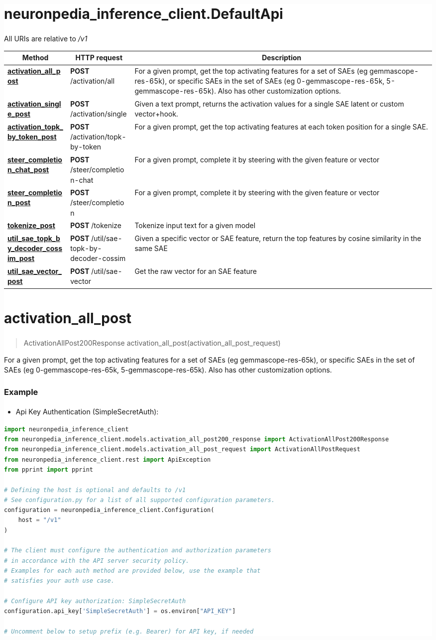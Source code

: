 # neuronpedia_inference_client.DefaultApi

All URIs are relative to */v1*

Method | HTTP request | Description
------------- | ------------- | -------------
[**activation_all_post**](DefaultApi.md#activation_all_post) | **POST** /activation/all | For a given prompt, get the top activating features for a set of SAEs (eg gemmascope-res-65k), or specific SAEs in the set of SAEs (eg 0-gemmascope-res-65k, 5-gemmascope-res-65k). Also has other customization options.
[**activation_single_post**](DefaultApi.md#activation_single_post) | **POST** /activation/single | Given a text prompt, returns the activation values for a single SAE latent or custom vector+hook.
[**activation_topk_by_token_post**](DefaultApi.md#activation_topk_by_token_post) | **POST** /activation/topk-by-token | For a given prompt, get the top activating features at each token position for a single SAE.
[**steer_completion_chat_post**](DefaultApi.md#steer_completion_chat_post) | **POST** /steer/completion-chat | For a given prompt, complete it by steering with the given feature or vector
[**steer_completion_post**](DefaultApi.md#steer_completion_post) | **POST** /steer/completion | For a given prompt, complete it by steering with the given feature or vector
[**tokenize_post**](DefaultApi.md#tokenize_post) | **POST** /tokenize | Tokenize input text for a given model
[**util_sae_topk_by_decoder_cossim_post**](DefaultApi.md#util_sae_topk_by_decoder_cossim_post) | **POST** /util/sae-topk-by-decoder-cossim | Given a specific vector or SAE feature, return the top features by cosine similarity in the same SAE
[**util_sae_vector_post**](DefaultApi.md#util_sae_vector_post) | **POST** /util/sae-vector | Get the raw vector for an SAE feature


# **activation_all_post**
> ActivationAllPost200Response activation_all_post(activation_all_post_request)

For a given prompt, get the top activating features for a set of SAEs (eg gemmascope-res-65k), or specific SAEs in the set of SAEs (eg 0-gemmascope-res-65k, 5-gemmascope-res-65k). Also has other customization options.

### Example

* Api Key Authentication (SimpleSecretAuth):

```python
import neuronpedia_inference_client
from neuronpedia_inference_client.models.activation_all_post200_response import ActivationAllPost200Response
from neuronpedia_inference_client.models.activation_all_post_request import ActivationAllPostRequest
from neuronpedia_inference_client.rest import ApiException
from pprint import pprint

# Defining the host is optional and defaults to /v1
# See configuration.py for a list of all supported configuration parameters.
configuration = neuronpedia_inference_client.Configuration(
    host = "/v1"
)

# The client must configure the authentication and authorization parameters
# in accordance with the API server security policy.
# Examples for each auth method are provided below, use the example that
# satisfies your auth use case.

# Configure API key authorization: SimpleSecretAuth
configuration.api_key['SimpleSecretAuth'] = os.environ["API_KEY"]

# Uncomment below to setup prefix (e.g. Bearer) for API key, if needed
```